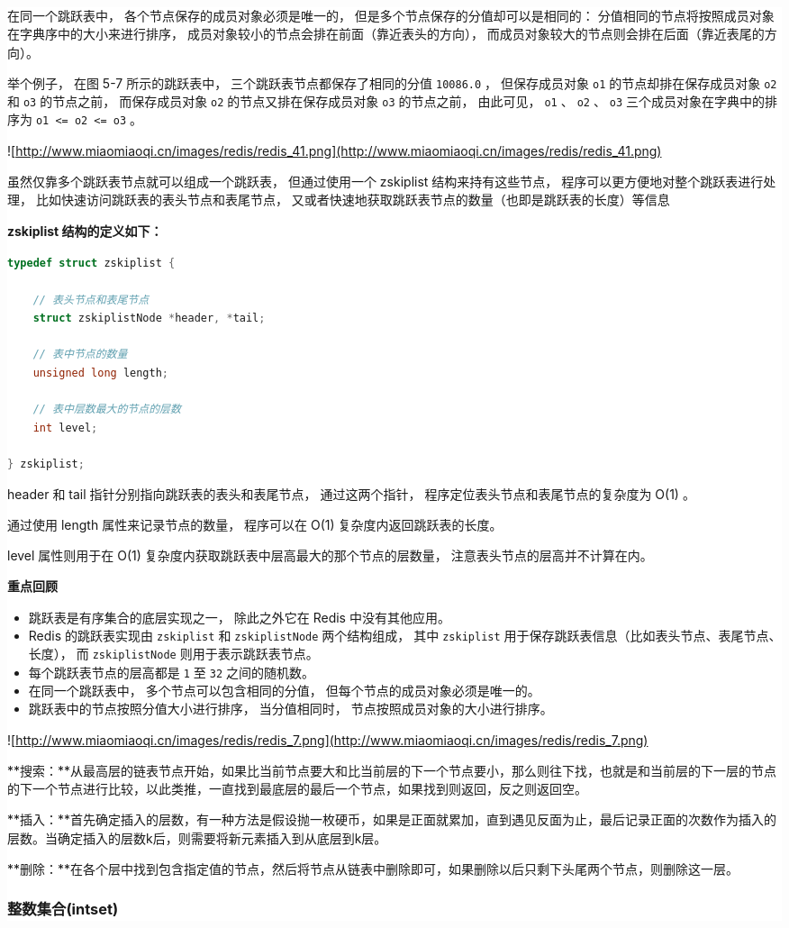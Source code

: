 在同一个跳跃表中， 各个节点保存的成员对象必须是唯一的， 但是多个节点保存的分值却可以是相同的： 分值相同的节点将按照成员对象在字典序中的大小来进行排序， 成员对象较小的节点会排在前面（靠近表头的方向）， 而成员对象较大的节点则会排在后面（靠近表尾的方向）。

举个例子， 在图 5-7 所示的跳跃表中， 三个跳跃表节点都保存了相同的分值 `10086.0` ， 但保存成员对象 `o1` 的节点却排在保存成员对象 `o2`和 `o3` 的节点之前， 而保存成员对象 `o2` 的节点又排在保存成员对象 `o3` 的节点之前， 由此可见， `o1` 、 `o2` 、 `o3` 三个成员对象在字典中的排序为 `o1 <= o2 <= o3` 。

![http://www.miaomiaoqi.cn/images/redis/redis_41.png](http://www.miaomiaoqi.cn/images/redis/redis_41.png)

虽然仅靠多个跳跃表节点就可以组成一个跳跃表， 但通过使用一个 zskiplist 结构来持有这些节点， 程序可以更方便地对整个跳跃表进行处理， 比如快速访问跳跃表的表头节点和表尾节点， 又或者快速地获取跳跃表节点的数量（也即是跳跃表的长度）等信息

**zskiplist 结构的定义如下：**

```c
typedef struct zskiplist {

    // 表头节点和表尾节点
    struct zskiplistNode *header, *tail;

    // 表中节点的数量
    unsigned long length;

    // 表中层数最大的节点的层数
    int level;

} zskiplist;
```

header 和 tail 指针分别指向跳跃表的表头和表尾节点， 通过这两个指针， 程序定位表头节点和表尾节点的复杂度为 O(1) 。

通过使用 length 属性来记录节点的数量， 程序可以在 O(1) 复杂度内返回跳跃表的长度。

level 属性则用于在 O(1) 复杂度内获取跳跃表中层高最大的那个节点的层数量， 注意表头节点的层高并不计算在内。



**重点回顾**

- 跳跃表是有序集合的底层实现之一， 除此之外它在 Redis 中没有其他应用。
- Redis 的跳跃表实现由 `zskiplist` 和 `zskiplistNode` 两个结构组成， 其中 `zskiplist` 用于保存跳跃表信息（比如表头节点、表尾节点、长度）， 而 `zskiplistNode` 则用于表示跳跃表节点。
- 每个跳跃表节点的层高都是 `1` 至 `32` 之间的随机数。
- 在同一个跳跃表中， 多个节点可以包含相同的分值， 但每个节点的成员对象必须是唯一的。
- 跳跃表中的节点按照分值大小进行排序， 当分值相同时， 节点按照成员对象的大小进行排序。



![http://www.miaomiaoqi.cn/images/redis/redis_7.png](http://www.miaomiaoqi.cn/images/redis/redis_7.png)



**搜索：**从最高层的链表节点开始，如果比当前节点要大和比当前层的下一个节点要小，那么则往下找，也就是和当前层的下一层的节点的下一个节点进行比较，以此类推，一直找到最底层的最后一个节点，如果找到则返回，反之则返回空。

**插入：**首先确定插入的层数，有一种方法是假设抛一枚硬币，如果是正面就累加，直到遇见反面为止，最后记录正面的次数作为插入的层数。当确定插入的层数k后，则需要将新元素插入到从底层到k层。

**删除：**在各个层中找到包含指定值的节点，然后将节点从链表中删除即可，如果删除以后只剩下头尾两个节点，则删除这一层。



### 整数集合(intset)
